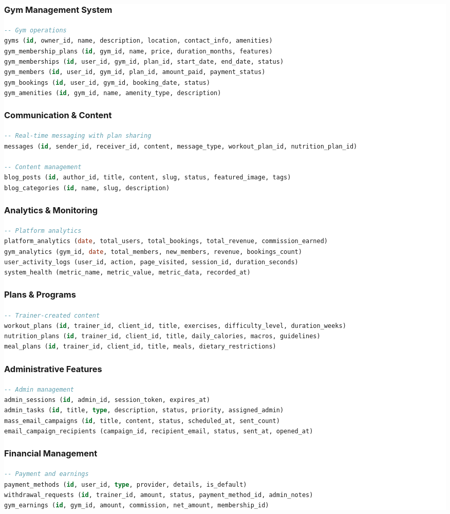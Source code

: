 ### Gym Management System
```sql
-- Gym operations
gyms (id, owner_id, name, description, location, contact_info, amenities)
gym_membership_plans (id, gym_id, name, price, duration_months, features)
gym_memberships (id, user_id, gym_id, plan_id, start_date, end_date, status)
gym_members (id, user_id, gym_id, plan_id, amount_paid, payment_status)
gym_bookings (id, user_id, gym_id, booking_date, status)
gym_amenities (id, gym_id, name, amenity_type, description)
```

### Communication & Content
```sql
-- Real-time messaging with plan sharing
messages (id, sender_id, receiver_id, content, message_type, workout_plan_id, nutrition_plan_id)

-- Content management
blog_posts (id, author_id, title, content, slug, status, featured_image, tags)
blog_categories (id, name, slug, description)
```

### Analytics & Monitoring
```sql
-- Platform analytics
platform_analytics (date, total_users, total_bookings, total_revenue, commission_earned)
gym_analytics (gym_id, date, total_members, new_members, revenue, bookings_count)
user_activity_logs (user_id, action, page_visited, session_id, duration_seconds)
system_health (metric_name, metric_value, metric_data, recorded_at)
```

### Plans & Programs
```sql
-- Trainer-created content
workout_plans (id, trainer_id, client_id, title, exercises, difficulty_level, duration_weeks)
nutrition_plans (id, trainer_id, client_id, title, daily_calories, macros, guidelines)
meal_plans (id, trainer_id, client_id, title, meals, dietary_restrictions)
```

### Administrative Features
```sql
-- Admin management
admin_sessions (id, admin_id, session_token, expires_at)
admin_tasks (id, title, type, description, status, priority, assigned_admin)
mass_email_campaigns (id, title, content, status, scheduled_at, sent_count)
email_campaign_recipients (campaign_id, recipient_email, status, sent_at, opened_at)
```

### Financial Management
```sql
-- Payment and earnings
payment_methods (id, user_id, type, provider, details, is_default)
withdrawal_requests (id, trainer_id, amount, status, payment_method_id, admin_notes)
gym_earnings (id, gym_id, amount, commission, net_amount, membership_id)
```
